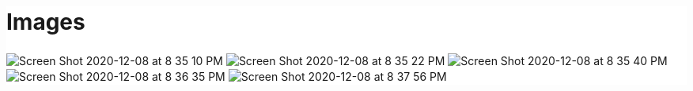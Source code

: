 # Images 

<img width="1228" alt="Screen Shot 2020-12-08 at 8 35 10 PM" src="https://user-images.githubusercontent.com/37272048/101586637-30698a00-3997-11eb-9831-da855c61a734.png">


<img width="1371" alt="Screen Shot 2020-12-08 at 8 35 22 PM" src="https://user-images.githubusercontent.com/37272048/101586737-6f97db00-3997-11eb-9691-824d4aac5e73.png">


<img width="1388" alt="Screen Shot 2020-12-08 at 8 35 40 PM" src="https://user-images.githubusercontent.com/37272048/101586816-9b1ac580-3997-11eb-8622-1aa0cddad266.png">

<img width="1397" alt="Screen Shot 2020-12-08 at 8 36 35 PM" src="https://user-images.githubusercontent.com/37272048/101586869-b1c11c80-3997-11eb-8916-e9edd152ee90.png">

<img width="1402" alt="Screen Shot 2020-12-08 at 8 37 56 PM" src="https://user-images.githubusercontent.com/37272048/101586890-bbe31b00-3997-11eb-8009-daff71a1d9f2.png">
